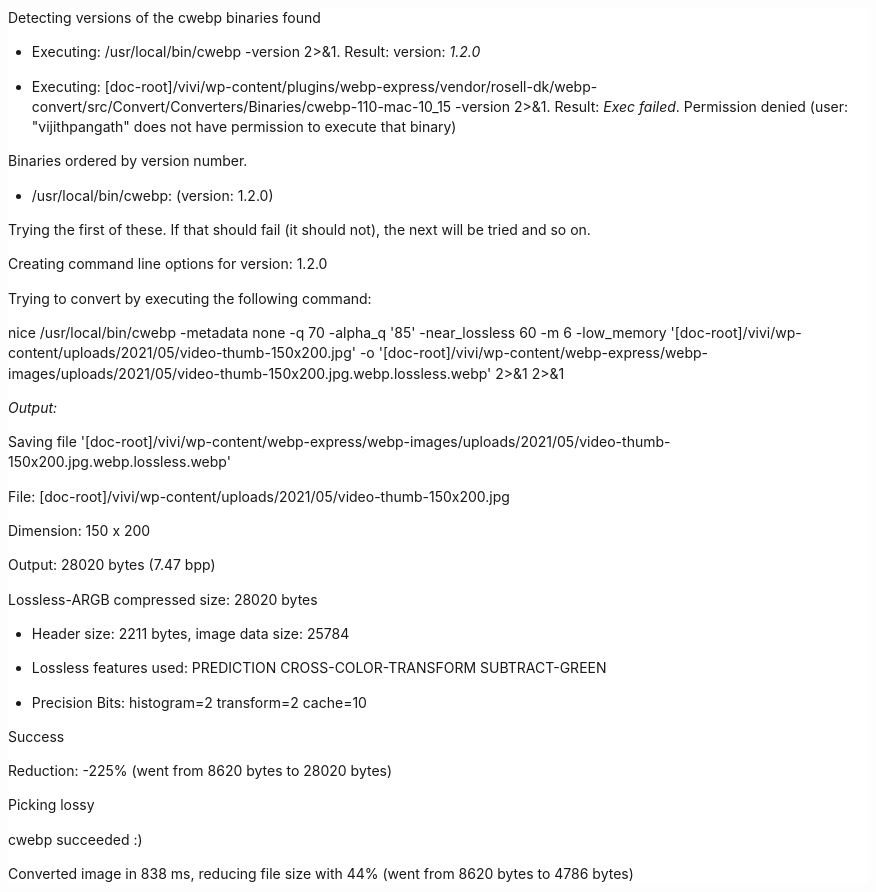 Detecting versions of the cwebp binaries found

- Executing: /usr/local/bin/cwebp -version 2>&1. Result: version: *1.2.0*

- Executing: [doc-root]/vivi/wp-content/plugins/webp-express/vendor/rosell-dk/webp-convert/src/Convert/Converters/Binaries/cwebp-110-mac-10_15 -version 2>&1. Result: *Exec failed*. Permission denied (user: "vijithpangath" does not have permission to execute that binary)

Binaries ordered by version number.

- /usr/local/bin/cwebp: (version: 1.2.0)

Trying the first of these. If that should fail (it should not), the next will be tried and so on.

Creating command line options for version: 1.2.0

Trying to convert by executing the following command:

nice /usr/local/bin/cwebp -metadata none -q 70 -alpha_q '85' -near_lossless 60 -m 6 -low_memory '[doc-root]/vivi/wp-content/uploads/2021/05/video-thumb-150x200.jpg' -o '[doc-root]/vivi/wp-content/webp-express/webp-images/uploads/2021/05/video-thumb-150x200.jpg.webp.lossless.webp' 2>&1 2>&1


*Output:* 

Saving file '[doc-root]/vivi/wp-content/webp-express/webp-images/uploads/2021/05/video-thumb-150x200.jpg.webp.lossless.webp'

File:      [doc-root]/vivi/wp-content/uploads/2021/05/video-thumb-150x200.jpg

Dimension: 150 x 200

Output:    28020 bytes (7.47 bpp)

Lossless-ARGB compressed size: 28020 bytes

  * Header size: 2211 bytes, image data size: 25784

  * Lossless features used: PREDICTION CROSS-COLOR-TRANSFORM SUBTRACT-GREEN

  * Precision Bits: histogram=2 transform=2 cache=10


Success

Reduction: -225% (went from 8620 bytes to 28020 bytes)


Picking lossy

cwebp succeeded :)


Converted image in 838 ms, reducing file size with 44% (went from 8620 bytes to 4786 bytes)


